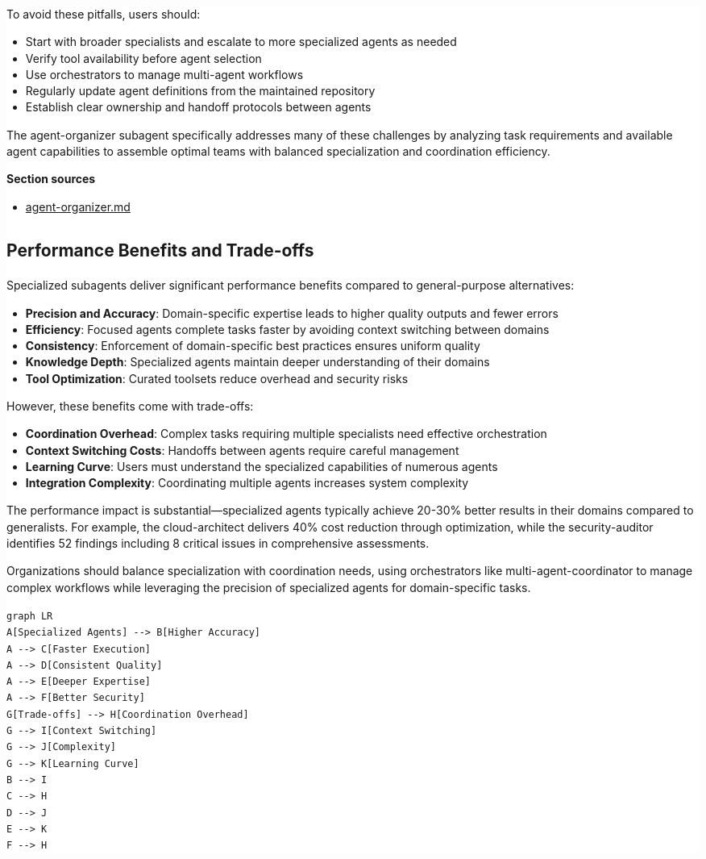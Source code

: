 To avoid these pitfalls, users should:
- Start with broader specialists and escalate to more specialized agents as needed
- Verify tool availability before agent selection
- Use orchestrators to manage multi-agent workflows
- Regularly update agent definitions from the maintained repository
- Establish clear ownership and handoff protocols between agents

The agent-organizer subagent specifically addresses many of these challenges by analyzing task requirements and available agent capabilities to assemble optimal teams with balanced specialization and coordination efficiency.

**Section sources**
- [agent-organizer.md](file://agent-organizer.md#L1-L293)

## Performance Benefits and Trade-offs

Specialized subagents deliver significant performance benefits compared to general-purpose alternatives:

- **Precision and Accuracy**: Domain-specific expertise leads to higher quality outputs and fewer errors
- **Efficiency**: Focused agents complete tasks faster by avoiding context switching between domains
- **Consistency**: Enforcement of domain-specific best practices ensures uniform quality
- **Knowledge Depth**: Specialized agents maintain deeper understanding of their domains
- **Tool Optimization**: Curated toolsets reduce overhead and security risks

However, these benefits come with trade-offs:

- **Coordination Overhead**: Complex tasks requiring multiple specialists need effective orchestration
- **Context Switching Costs**: Handoffs between agents require careful management
- **Learning Curve**: Users must understand the specialized capabilities of numerous agents
- **Integration Complexity**: Coordinating multiple agents increases system complexity

The performance impact is substantial—specialized agents typically achieve 20-30% better results in their domains compared to generalists. For example, the cloud-architect delivers 40% cost reduction through optimization, while the security-auditor identifies 52 findings including 8 critical issues in comprehensive assessments.

Organizations should balance specialization with coordination needs, using orchestrators like multi-agent-coordinator to manage complex workflows while leveraging the precision of specialized agents for domain-specific tasks.

```mermaid
graph LR
A[Specialized Agents] --> B[Higher Accuracy]
A --> C[Faster Execution]
A --> D[Consistent Quality]
A --> E[Deeper Expertise]
A --> F[Better Security]
G[Trade-offs] --> H[Coordination Overhead]
G --> I[Context Switching]
G --> J[Complexity]
G --> K[Learning Curve]
B --> I
C --> H
D --> J
E --> K
F --> H
```
